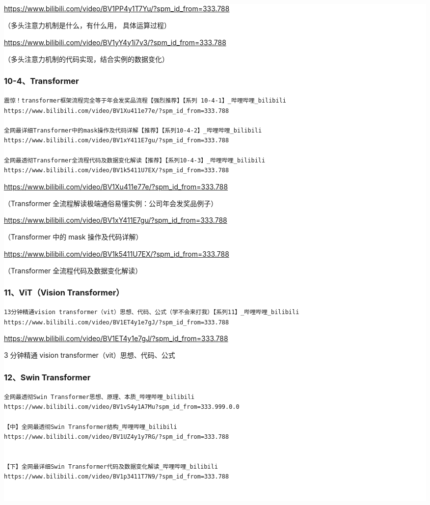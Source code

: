 https://www.bilibili.com/video/BV1PP4y1T7Yu/?spm_id_from=333.788

（多头注意力机制是什么，有什么用， 具体运算过程）

https://www.bilibili.com/video/BV1yY4y1i7v3/?spm_id_from=333.788

（多头注意力机制的代码实现，结合实例的数据变化）

### 10-4、Transformer

```
震惊！transformer框架流程完全等于年会发奖品流程【强烈推荐】【系列 10-4-1】_哔哩哔哩_bilibili
https://www.bilibili.com/video/BV1Xu411e77e/?spm_id_from=333.788

全网最详细Transformer中的mask操作及代码详解【推荐】【系列10-4-2】_哔哩哔哩_bilibili
https://www.bilibili.com/video/BV1xY411E7gu/?spm_id_from=333.788

全网最透彻Transformer全流程代码及数据变化解读【推荐】【系列10-4-3】_哔哩哔哩_bilibili
https://www.bilibili.com/video/BV1k5411U7EX/?spm_id_from=333.788

```

https://www.bilibili.com/video/BV1Xu411e77e/?spm_id_from=333.788

（Transformer 全流程解读极端通俗易懂实例：公司年会发奖品例子）

https://www.bilibili.com/video/BV1xY411E7gu/?spm_id_from=333.788

（Transformer 中的 mask 操作及代码详解）

https://www.bilibili.com/video/BV1k5411U7EX/?spm_id_from=333.788

（Transformer 全流程代码及数据变化解读）

### 11、ViT（Vision Transformer）

```
13分钟精通vision transformer（vit）思想、代码、公式（学不会来打我）【系列11】_哔哩哔哩_bilibili
https://www.bilibili.com/video/BV1ET4y1e7gJ/?spm_id_from=333.788
```

https://www.bilibili.com/video/BV1ET4y1e7gJ/?spm_id_from=333.788

3 分钟精通 vision transformer（vit）思想、代码、公式

### 12、Swin Transformer

```
全网最透彻Swin Transformer思想、原理、本质_哔哩哔哩_bilibili
https://www.bilibili.com/video/BV1vS4y1A7Mu?spm_id_from=333.999.0.0

【中】全网最透彻Swin Transformer结构_哔哩哔哩_bilibili
https://www.bilibili.com/video/BV1UZ4y1y7RG/?spm_id_from=333.788


【下】全网最详细Swin Transformer代码及数据变化解读_哔哩哔哩_bilibili
https://www.bilibili.com/video/BV1p3411T7N9/?spm_id_from=333.788



```
